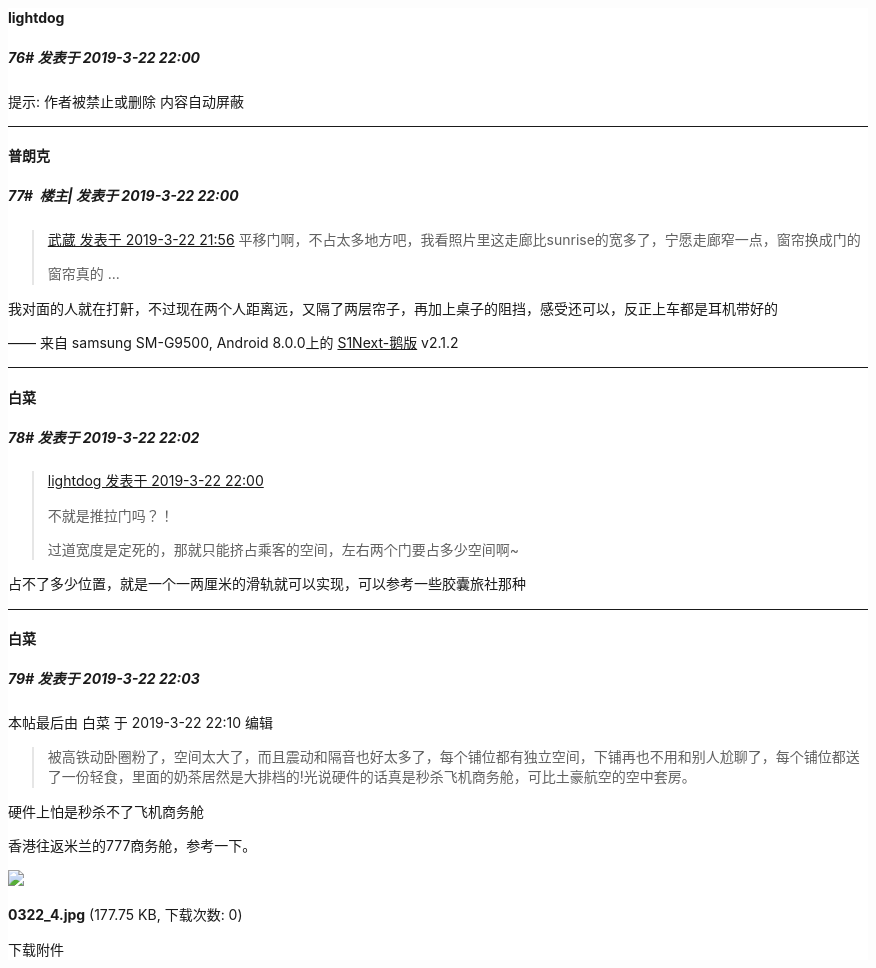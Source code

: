 ####  lightdog  
##### 76#       发表于 2019-3-22 22:00

提示: 作者被禁止或删除 内容自动屏蔽


-----

####  普朗克  
##### 77#         楼主| 发表于 2019-3-22 22:00


<blockquote><a href="httphttps://bbs.saraba1st.com/2b/forum.php?mod=redirect&amp;goto=findpost&amp;pid=43003068&amp;ptid=1818837" target="_blank">武蔵 发表于 2019-3-22 21:56</a>
平移门啊，不占太多地方吧，我看照片里这走廊比sunrise的宽多了，宁愿走廊窄一点，窗帘换成门的

窗帘真的 ...</blockquote>
我对面的人就在打鼾，不过现在两个人距离远，又隔了两层帘子，再加上桌子的阻挡，感受还可以，反正上车都是耳机带好的

—— 来自 samsung SM-G9500, Android 8.0.0上的 [S1Next-鹅版](https://github.com/ykrank/S1-Next/releases) v2.1.2


-----

####  白菜  
##### 78#       发表于 2019-3-22 22:02


<blockquote><a href="httphttps://bbs.saraba1st.com/2b/forum.php?mod=redirect&amp;goto=findpost&amp;pid=43003108&amp;ptid=1818837" target="_blank">lightdog 发表于 2019-3-22 22:00</a>

不就是推拉门吗？！

过道宽度是定死的，那就只能挤占乘客的空间，左右两个门要占多少空间啊~</blockquote>
占不了多少位置，就是一个一两厘米的滑轨就可以实现，可以参考一些胶囊旅社那种


-----

####  白菜  
##### 79#       发表于 2019-3-22 22:03


 本帖最后由 白菜 于 2019-3-22 22:10 编辑 
<blockquote>被高铁动卧圈粉了，空间太大了，而且震动和隔音也好太多了，每个铺位都有独立空间，下铺再也不用和别人尬聊了，每个铺位都送了一份轻食，里面的奶茶居然是大排档的!光说硬件的话真是秒杀飞机商务舱，可比土豪航空的空中套房。</blockquote>
硬件上怕是秒杀不了飞机商务舱

香港往返米兰的777商务舱，参考一下。


<img src="https://img.saraba1st.com/forum/201903/22/220936p261gpt0gagqidt0.jpg" referrerpolicy="no-referrer">


<strong>0322_4.jpg</strong> (177.75 KB, 下载次数: 0)

下载附件

